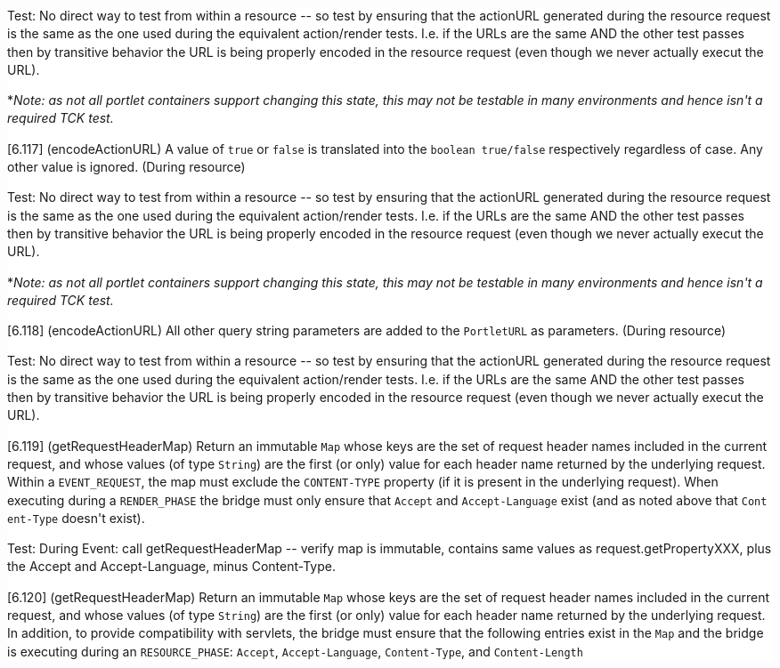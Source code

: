 Test: No direct way to test from within a resource -- so test by ensuring that the actionURL generated during the
resource request is the same as the one used during the equivalent action/render tests. I.e. if the URLs are the same
AND the other test passes then by transitive behavior the URL is being properly encoded in the resource request (even
though we never actually execut the URL).

**Note: as not all portlet containers support changing this state, this may not be testable in many environments and
*hence isn't a required TCK test.**

[<a name="6.117"></a>6.117] (encodeActionURL) A value of `true` or `false` is translated into the `boolean true/false`
respectively regardless of case. Any other value is ignored. (During resource)

Test: No direct way to test from within a resource -- so test by ensuring that the actionURL generated during the
resource request is the same as the one used during the equivalent action/render tests. I.e. if the URLs are the same
AND the other test passes then by transitive behavior the URL is being properly encoded in the resource request (even
though we never actually execut the URL).

**Note: as not all portlet containers support changing this state, this may not be testable in many environments and
*hence isn't a required TCK test.**

[<a name="6.118"></a>6.118] (encodeActionURL) All other query string parameters are added to the `PortletURL` as
parameters. (During resource)

Test: No direct way to test from within a resource -- so test by ensuring that the actionURL generated during the
resource request is the same as the one used during the equivalent action/render tests. I.e. if the URLs are the same
AND the other test passes then by transitive behavior the URL is being properly encoded in the resource request (even
though we never actually execut the URL).

[<a name="6.119"></a>6.119] (getRequestHeaderMap) Return an immutable `Map` whose keys are the set of request header
names included in the current request, and whose values (of type `String`) are the first (or only) value for each header
name returned by the underlying request. Within a `EVENT_REQUEST`, the map must exclude the `CONTENT-TYPE` property (if
it is present in the underlying request). When executing during a `RENDER_PHASE` the bridge must only ensure that
`Accept` and `Accept-Language` exist (and as noted above that `Content-Type` doesn't exist).

Test: During Event: call getRequestHeaderMap -- verify map is immutable, contains same values as request.getPropertyXXX,
plus the Accept and Accept-Language, minus Content-Type.

[<a name="6.120"></a>6.120] (getRequestHeaderMap) Return an immutable `Map` whose keys are the set of request header
names included in the current request, and whose values (of type `String`) are the first (or only) value for each header
name returned by the underlying request. In addition, to provide compatibility with servlets, the bridge must ensure
that the following entries exist in the `Map` and the bridge is executing during an `RESOURCE_PHASE`: `Accept`,
`Accept-Language`, `Content-Type`, and `Content-Length`
